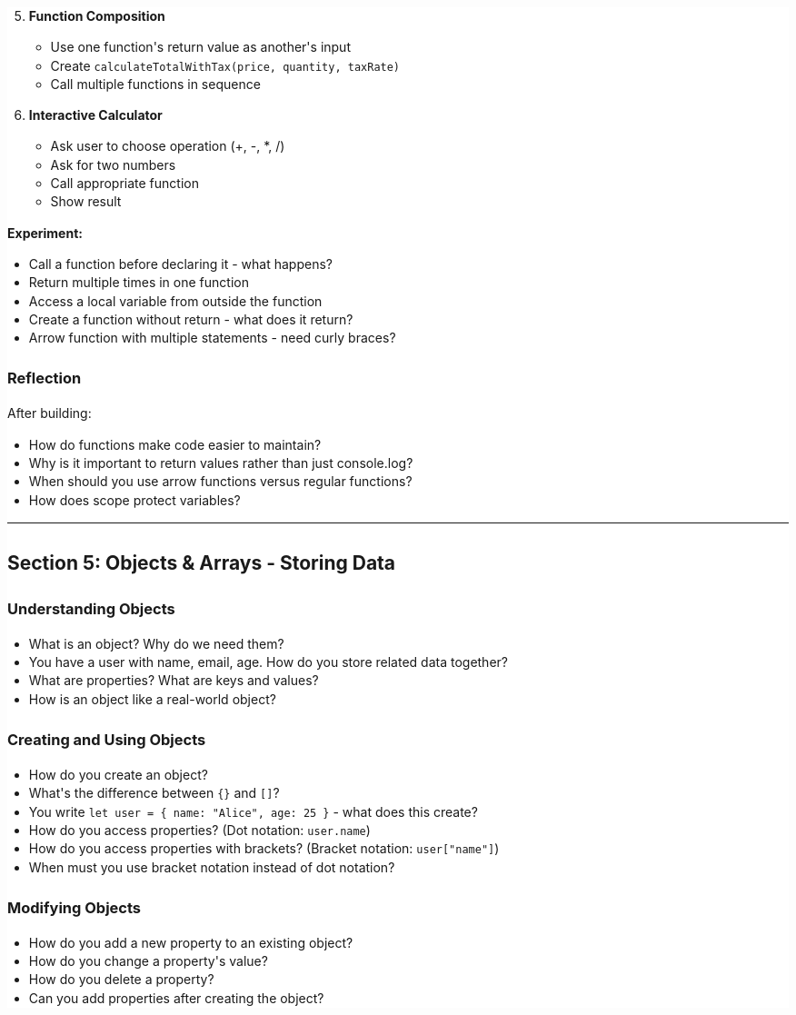 5. **Function Composition**

   - Use one function's return value as another's input
   - Create `calculateTotalWithTax(price, quantity, taxRate)`
   - Call multiple functions in sequence

6. **Interactive Calculator**
   - Ask user to choose operation (+, -, \*, /)
   - Ask for two numbers
   - Call appropriate function
   - Show result

**Experiment:**

- Call a function before declaring it - what happens?
- Return multiple times in one function
- Access a local variable from outside the function
- Create a function without return - what does it return?
- Arrow function with multiple statements - need curly braces?

### Reflection

After building:

- How do functions make code easier to maintain?
- Why is it important to return values rather than just console.log?
- When should you use arrow functions versus regular functions?
- How does scope protect variables?

---

## Section 5: Objects & Arrays - Storing Data

### Understanding Objects

- What is an object? Why do we need them?
- You have a user with name, email, age. How do you store related data together?
- What are properties? What are keys and values?
- How is an object like a real-world object?

### Creating and Using Objects

- How do you create an object?
- What's the difference between `{}` and `[]`?
- You write `let user = { name: "Alice", age: 25 }` - what does this create?
- How do you access properties? (Dot notation: `user.name`)
- How do you access properties with brackets? (Bracket notation: `user["name"]`)
- When must you use bracket notation instead of dot notation?

### Modifying Objects

- How do you add a new property to an existing object?
- How do you change a property's value?
- How do you delete a property?
- Can you add properties after creating the object?
